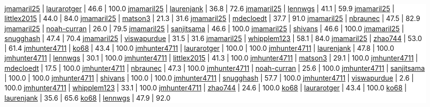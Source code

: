 [jmamaril25](http://www.ironhacks.com/preview/jmamaril25/webapp_phase4/index.html) | [laurarotger](http://www.ironhacks.com/preview/laurarotger/webapp_phase4/index.html) | 46.6 | 100.0
[jmamaril25](http://www.ironhacks.com/preview/jmamaril25/webapp_phase4/index.html) | [laurenjank](http://www.ironhacks.com/preview/laurenjank/webapp_phase4/index.html) | 36.8 | 72.6
[jmamaril25](http://www.ironhacks.com/preview/jmamaril25/webapp_phase4/index.html) | [lennwgs](http://www.ironhacks.com/preview/lennwgs/webapp_phase4/index.html) | 41.1 | 59.9
[jmamaril25](http://www.ironhacks.com/preview/jmamaril25/webapp_phase4/index.html) | [littlex2015](http://www.ironhacks.com/preview/littlex2015/webapp_phase4/index.html) | 44.0 | 84.0
[jmamaril25](http://www.ironhacks.com/preview/jmamaril25/webapp_phase4/index.html) | [matson3](http://www.ironhacks.com/preview/matson3/webapp_phase4/index.html) | 21.3 | 31.6
[jmamaril25](http://www.ironhacks.com/preview/jmamaril25/webapp_phase4/index.html) | [mdecloedt](http://www.ironhacks.com/preview/mdecloedt/webapp_phase4/index.html) | 37.7 | 91.0
[jmamaril25](http://www.ironhacks.com/preview/jmamaril25/webapp_phase4/index.html) | [nbraunec](http://www.ironhacks.com/preview/nbraunec/webapp_phase4/index.html) | 47.5 | 82.9
[jmamaril25](http://www.ironhacks.com/preview/jmamaril25/webapp_phase4/index.html) | [noah-curran](http://www.ironhacks.com/preview/noah-curran/webapp_phase4/index.html) | 26.0 | 79.5
[jmamaril25](http://www.ironhacks.com/preview/jmamaril25/webapp_phase4/index.html) | [sanjitsama](http://www.ironhacks.com/preview/sanjitsama/webapp_phase4/index.html) | 46.6 | 100.0
[jmamaril25](http://www.ironhacks.com/preview/jmamaril25/webapp_phase4/index.html) | [shivans](http://www.ironhacks.com/preview/shivans/webapp_phase4/index.html) | 46.6 | 100.0
[jmamaril25](http://www.ironhacks.com/preview/jmamaril25/webapp_phase4/index.html) | [snugghash](http://www.ironhacks.com/preview/snugghash/webapp_phase4/index.html) | 47.4 | 70.4
[jmamaril25](http://www.ironhacks.com/preview/jmamaril25/webapp_phase4/index.html) | [viswapurdue](http://www.ironhacks.com/preview/viswapurdue/webapp_phase4/index.html) | 31.5 | 31.6
[jmamaril25](http://www.ironhacks.com/preview/jmamaril25/webapp_phase4/index.html) | [whipplem123](http://www.ironhacks.com/preview/whipplem123/webapp_phase4/index.html) | 58.1 | 84.0
[jmamaril25](http://www.ironhacks.com/preview/jmamaril25/webapp_phase4/index.html) | [zhao744](http://www.ironhacks.com/preview/zhao744/webapp_phase4/index.html) | 53.0 | 61.4
[jmhunter4711](http://www.ironhacks.com/preview/jmhunter4711/webapp_phase4/index.html) | [ko68](http://www.ironhacks.com/preview/ko68/webapp_phase4/index.html) | 43.4 | 100.0
[jmhunter4711](http://www.ironhacks.com/preview/jmhunter4711/webapp_phase4/index.html) | [laurarotger](http://www.ironhacks.com/preview/laurarotger/webapp_phase4/index.html) | 100.0 | 100.0
[jmhunter4711](http://www.ironhacks.com/preview/jmhunter4711/webapp_phase4/index.html) | [laurenjank](http://www.ironhacks.com/preview/laurenjank/webapp_phase4/index.html) | 47.8 | 100.0
[jmhunter4711](http://www.ironhacks.com/preview/jmhunter4711/webapp_phase4/index.html) | [lennwgs](http://www.ironhacks.com/preview/lennwgs/webapp_phase4/index.html) | 30.1 | 100.0
[jmhunter4711](http://www.ironhacks.com/preview/jmhunter4711/webapp_phase4/index.html) | [littlex2015](http://www.ironhacks.com/preview/littlex2015/webapp_phase4/index.html) | 41.3 | 100.0
[jmhunter4711](http://www.ironhacks.com/preview/jmhunter4711/webapp_phase4/index.html) | [matson3](http://www.ironhacks.com/preview/matson3/webapp_phase4/index.html) | 29.1 | 100.0
[jmhunter4711](http://www.ironhacks.com/preview/jmhunter4711/webapp_phase4/index.html) | [mdecloedt](http://www.ironhacks.com/preview/mdecloedt/webapp_phase4/index.html) | 17.5 | 100.0
[jmhunter4711](http://www.ironhacks.com/preview/jmhunter4711/webapp_phase4/index.html) | [nbraunec](http://www.ironhacks.com/preview/nbraunec/webapp_phase4/index.html) | 47.3 | 100.0
[jmhunter4711](http://www.ironhacks.com/preview/jmhunter4711/webapp_phase4/index.html) | [noah-curran](http://www.ironhacks.com/preview/noah-curran/webapp_phase4/index.html) | 25.6 | 100.0
[jmhunter4711](http://www.ironhacks.com/preview/jmhunter4711/webapp_phase4/index.html) | [sanjitsama](http://www.ironhacks.com/preview/sanjitsama/webapp_phase4/index.html) | 100.0 | 100.0
[jmhunter4711](http://www.ironhacks.com/preview/jmhunter4711/webapp_phase4/index.html) | [shivans](http://www.ironhacks.com/preview/shivans/webapp_phase4/index.html) | 100.0 | 100.0
[jmhunter4711](http://www.ironhacks.com/preview/jmhunter4711/webapp_phase4/index.html) | [snugghash](http://www.ironhacks.com/preview/snugghash/webapp_phase4/index.html) | 57.7 | 100.0
[jmhunter4711](http://www.ironhacks.com/preview/jmhunter4711/webapp_phase4/index.html) | [viswapurdue](http://www.ironhacks.com/preview/viswapurdue/webapp_phase4/index.html) | 2.6 | 100.0
[jmhunter4711](http://www.ironhacks.com/preview/jmhunter4711/webapp_phase4/index.html) | [whipplem123](http://www.ironhacks.com/preview/whipplem123/webapp_phase4/index.html) | 33.1 | 100.0
[jmhunter4711](http://www.ironhacks.com/preview/jmhunter4711/webapp_phase4/index.html) | [zhao744](http://www.ironhacks.com/preview/zhao744/webapp_phase4/index.html) | 24.6 | 100.0
[ko68](http://www.ironhacks.com/preview/ko68/webapp_phase4/index.html) | [laurarotger](http://www.ironhacks.com/preview/laurarotger/webapp_phase4/index.html) | 43.4 | 100.0
[ko68](http://www.ironhacks.com/preview/ko68/webapp_phase4/index.html) | [laurenjank](http://www.ironhacks.com/preview/laurenjank/webapp_phase4/index.html) | 35.6 | 65.6
[ko68](http://www.ironhacks.com/preview/ko68/webapp_phase4/index.html) | [lennwgs](http://www.ironhacks.com/preview/lennwgs/webapp_phase4/index.html) | 47.9 | 92.0